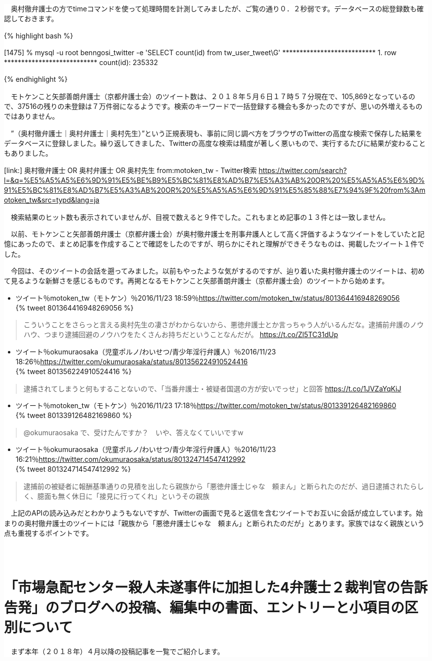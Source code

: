 　奥村徹弁護士の方でtimeコマンドを使って処理時間を計測してみましたが、ご覧の通り０．２秒弱です。データベースの総登録数も確認しておきます。

{% highlight bash  %}

[1475]  % mysql -u root benngosi_twitter -e 'SELECT count(id) from tw_user_tweet\G'
*************************** 1. row ***************************
count(id): 235332

{% endhighlight  %}

　モトケンこと矢部善朗弁護士（京都弁護士会）のツイート数は、２０１８年５月６日１７時５７分現在で、105,869となっているので、37516の残りの未登録は７万件弱になるようです。検索のキーワードで一括登録する機会も多かったのですが、思いの外増えるものではありません。

　”（奥村徹弁護士｜奥村弁護士｜奥村先生）”という正規表現も、事前に同じ調べ方をブラウザのTwitterの高度な検索で保存した結果をデータベースに登録しました。繰り返してきました、Twitterの高度な検索は精度が著しく悪いもので、実行するたびに結果が変わることもありました。

[link:]  奥村徹弁護士 OR 奥村弁護士 OR 奥村先生 from:motoken_tw - Twitter検索 <https://twitter.com/search?l=&q=%E5%A5%A5%E6%9D%91%E5%BE%B9%E5%BC%81%E8%AD%B7%E5%A3%AB%20OR%20%E5%A5%A5%E6%9D%91%E5%BC%81%E8%AD%B7%E5%A3%AB%20OR%20%E5%A5%A5%E6%9D%91%E5%85%88%E7%94%9F%20from%3Amotoken_tw&src=typd&lang=ja>

　検索結果のヒット数も表示されていませんが、目視で数えると９件でした。これもまとめ記事の１３件とは一致しません。

　以前、モトケンこと矢部善朗弁護士（京都弁護士会）が奥村徹弁護士を刑事弁護人として高く評価するようなツイートをしていたと記憶にあったので、まとめ記事を作成することで確認をしたのですが、明らかにそれと理解ができそうなものは、掲載したツイート１件でした。

　今回は、そのツイートの会話を遡ってみました。以前もやったような気がするのですが、辿り着いた奥村徹弁護士のツイートは、初めて見るような新鮮さを感じるものです。再掲となるモトケンこと矢部善朗弁護士（京都弁護士会）のツイートから始めます。

* ツイート％motoken_tw（モトケン）％2016/11/23 18:59％<https://twitter.com/motoken_tw/status/801364416948269056>  
{% tweet 801364416948269056 %}  
> こういうことをさらっと言える奥村先生の凄さがわからないから、悪徳弁護士とか言っちゃう人がいるんだな。逮捕前弁護のノウハウ、つまり逮捕回避のノウハウをたくさんお持ちだということなんだが。 https://t.co/Zl5TC31dUp  

* ツイート％okumuraosaka（児童ポルノ/わいせつ/青少年淫行弁護人）％2016/11/23 18:26％<https://twitter.com/okumuraosaka/status/801356224910524416>  
{% tweet 801356224910524416 %}  
> 逮捕されてしまうと何もすることないので、「当番弁護士・被疑者国選の方が安いでっせ」と回答 https://t.co/1JVZaYqKiJ  

* ツイート％motoken_tw（モトケン）％2016/11/23 17:18％<https://twitter.com/motoken_tw/status/801339126482169860>  
{% tweet 801339126482169860 %}  
> @okumuraosaka で、受けたんですか？　いや、答えなくていいですw  

* ツイート％okumuraosaka（児童ポルノ/わいせつ/青少年淫行弁護人）％2016/11/23 16:21％<https://twitter.com/okumuraosaka/status/801324714547412992>  
{% tweet 801324714547412992 %}  
> 逮捕前の被疑者に報酬基準通りの見積を出したら親族から「悪徳弁護士じゃな　頼まん」と断られたのだが、過日逮捕されたらしく、臆面も無く休日に「接見に行ってくれ」というその親族  

　上記のAPIの読み込みだとわかりようもないですが、Twitterの画面で見ると返信を含むツイートでお互いに会話が成立しています。始まりの奥村徹弁護士のツイートには「親族から「悪徳弁護士じゃな　頼まん」と断られたのだが」とあります。家族ではなく親族という点も重視するポイントです。
<br /><br /><br />



# 「市場急配センター殺人未遂事件に加担した4弁護士２裁判官の告訴告発」のブログへの投稿、編集中の書面、エントリーと小項目の区別について #

　まず本年（２０１８年）４月以降の投稿記事を一覧でご紹介します。
